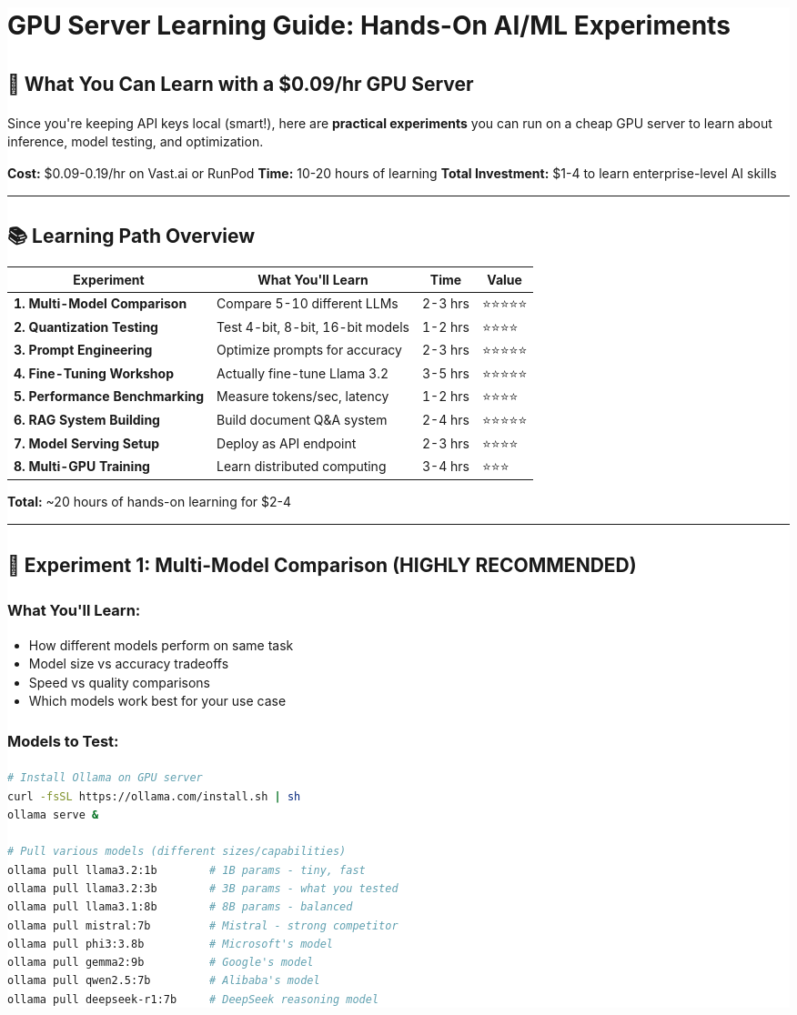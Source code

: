 # GPU Server Learning Guide: Hands-On AI/ML Experiments

## 🎯 What You Can Learn with a $0.09/hr GPU Server

Since you're keeping API keys local (smart!), here are **practical experiments** you can run on a cheap GPU server to learn about inference, model testing, and optimization.

**Cost:** $0.09-0.19/hr on Vast.ai or RunPod
**Time:** 10-20 hours of learning
**Total Investment:** $1-4 to learn enterprise-level AI skills

---

## 📚 Learning Path Overview

| Experiment | What You'll Learn | Time | Value |
|------------|------------------|------|-------|
| **1. Multi-Model Comparison** | Compare 5-10 different LLMs | 2-3 hrs | ⭐⭐⭐⭐⭐ |
| **2. Quantization Testing** | Test 4-bit, 8-bit, 16-bit models | 1-2 hrs | ⭐⭐⭐⭐ |
| **3. Prompt Engineering** | Optimize prompts for accuracy | 2-3 hrs | ⭐⭐⭐⭐⭐ |
| **4. Fine-Tuning Workshop** | Actually fine-tune Llama 3.2 | 3-5 hrs | ⭐⭐⭐⭐⭐ |
| **5. Performance Benchmarking** | Measure tokens/sec, latency | 1-2 hrs | ⭐⭐⭐⭐ |
| **6. RAG System Building** | Build document Q&A system | 2-4 hrs | ⭐⭐⭐⭐⭐ |
| **7. Model Serving Setup** | Deploy as API endpoint | 2-3 hrs | ⭐⭐⭐⭐ |
| **8. Multi-GPU Training** | Learn distributed computing | 3-4 hrs | ⭐⭐⭐ |

**Total:** ~20 hours of hands-on learning for $2-4

---

## 🚀 Experiment 1: Multi-Model Comparison (HIGHLY RECOMMENDED)

### What You'll Learn:
- How different models perform on same task
- Model size vs accuracy tradeoffs
- Speed vs quality comparisons
- Which models work best for your use case

### Models to Test:

```bash
# Install Ollama on GPU server
curl -fsSL https://ollama.com/install.sh | sh
ollama serve &

# Pull various models (different sizes/capabilities)
ollama pull llama3.2:1b        # 1B params - tiny, fast
ollama pull llama3.2:3b        # 3B params - what you tested
ollama pull llama3.1:8b        # 8B params - balanced
ollama pull mistral:7b         # Mistral - strong competitor
ollama pull phi3:3.8b          # Microsoft's model
ollama pull gemma2:9b          # Google's model
ollama pull qwen2.5:7b         # Alibaba's model
ollama pull deepseek-r1:7b     # DeepSeek reasoning model
```

